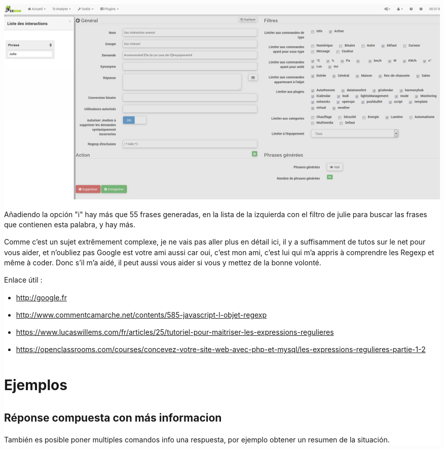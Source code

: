 ![](../images/interact016.png)

Añadiendo la opción "i" hay más que 55 frases generadas, en la lista de la izquierda con el filtro de julie para buscar las frases que contienen esta palabra, y hay más.

Comme c’est un sujet extrêmement complexe, je ne vais pas aller plus en détail ici, il y a suffisamment de tutos sur le net pour vous aider, et n’oubliez pas Google est votre ami aussi car oui, c’est mon ami, c’est lui qui m’a appris à comprendre les Regexp et même à coder. Donc s’il m’a aidé, il peut aussi vous aider si vous y mettez de la bonne volonté.

Enlace útil :

-   <http://google.fr>

-   <http://www.commentcamarche.net/contents/585-javascript-l-objet-regexp>

-   <https://www.lucaswillems.com/fr/articles/25/tutoriel-pour-maitriser-les-expressions-regulieres>

-   <https://openclassrooms.com/courses/concevez-votre-site-web-avec-php-et-mysql/les-expressions-regulieres-partie-1-2>

Ejemplos
========

Réponse compuesta con más informacion
-------------------------------------

También es posible poner multiples comandos info una respuesta, por ejemplo obtener un resumen de la situación.
